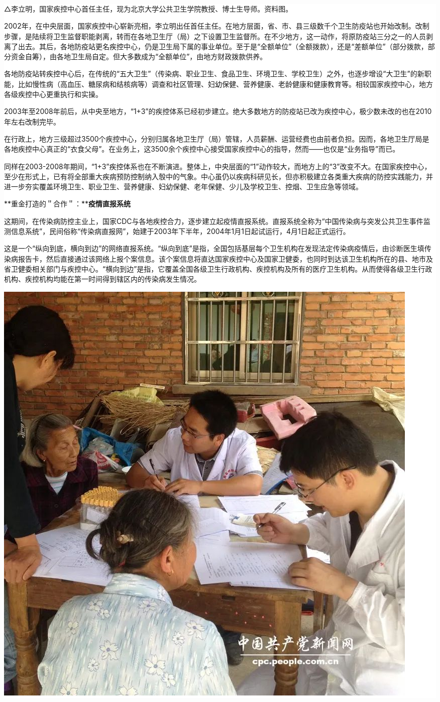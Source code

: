 △李立明，国家疾控中心首任主任，现为北京大学公共卫生学院教授、博士生导师。资料图。

2002年，在中央层面，国家疾控中心崭新亮相，李立明出任首任主任。在地方层面，省、市、县三级数千个卫生防疫站也开始改制。改制步骤，是陆续将卫生监督职能剥离，转而在各地卫生厅（局）之下设置卫生监督所。在不少地方，这一动作，将原防疫站三分之一的人员剥离了出去。其后，各地防疫站更名疾控中心，仍是卫生局下属的事业单位。至于是“全额单位”（全额拨款），还是“差额单位”（部分拨款，部分资金自筹），由各地卫生局自定。但大多数成为“全额单位”，由地方财政拨款供养。

各地防疫站转疾控中心后，在传统的“五大卫生”（传染病、职业卫生、食品卫生、环境卫生、学校卫生）之外，也逐步增设“大卫生”的新职能，比如慢性病（高血压、糖尿病和结核病等）调查和社区管理、妇幼保健、营养健康、老龄健康和健康教育等。相较国家疾控中心，地方各级疾控中心更重执行和实操。

2003年至2008年前后，从中央至地方，“1+3”的疾控体系已经初步建立。绝大多数地方的防疫站已改为疾控中心，极少数未改的也在2010年左右改制完毕。

在行政上，地方三级超过3500个疾控中心，分别归属各地卫生厅（局）管辖，人员薪酬、运营经费也由前者负担。因而，各地卫生厅局是各地疾控中心真正的“衣食父母”。在业务上，这3500余个疾控中心接受国家疾控中心的指导，然而——也仅是“业务指导”而已。

同样在2003-2008年期间，“1+3”疾控体系也在不断演进。整体上，中央层面的“1”动作较大，而地方上的“3”改变不大。在国家疾控中心，至少在形式上，已有将全部重大疾病预防控制纳入彀中的气象。中心虽仍以疾病科研见长，但亦积极建立各类重大疾病的防控实践能力，并进一步夯实覆盖环境卫生、职业卫生、营养健康、妇幼保健、老年保健、少儿及学校卫生、控烟、卫生应急等领域。

**重金打造的＂合作＂：****疫情直报系统**

这期间，在传染病防控主业上，国家CDC与各地疾控合力，逐步建立起疫情直报系统。直报系统全称为“中国传染病与突发公共卫生事件监测信息系统”，民间俗称“传染病直报网”，始建于2003年下半年，2004年1月1日起试运行，4月1日起正式运行。

这是一个“纵向到底，横向到边”的网络直报系统。“纵向到底”是指，全国包括基层每个卫生机构在发现法定传染病疫情后，由诊断医生填传染病报告卡，然后直接通过该网络上报个案信息。该个案信息将直达国家疾控中心及国家卫健委，也同时到达该卫生机构所在的县、地市及省卫健委相关部门与疾控中心。“横向到边”是指，它覆盖全国各级卫生行政机构、疾控机构及所有的医疗卫生机构。从而使得各级卫生行政机构、疾控机构均能在第一时间得到辖区内的传染病发生情况。

![](/images/post/1378ebbb11aac6c20b39b0438e201370.jpg)
